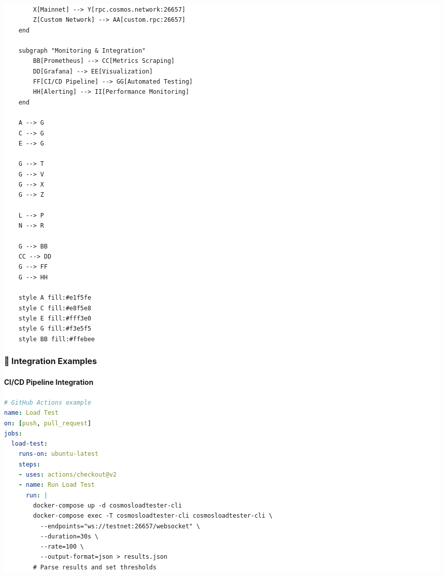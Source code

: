```mermaid
        X[Mainnet] --> Y[rpc.cosmos.network:26657]
        Z[Custom Network] --> AA[custom.rpc:26657]
    end
    
    subgraph "Monitoring & Integration"
        BB[Prometheus] --> CC[Metrics Scraping]
        DD[Grafana] --> EE[Visualization]
        FF[CI/CD Pipeline] --> GG[Automated Testing]
        HH[Alerting] --> II[Performance Monitoring]
    end
    
    A --> G
    C --> G
    E --> G
    
    G --> T
    G --> V
    G --> X
    G --> Z
    
    L --> P
    N --> R
    
    G --> BB
    CC --> DD
    G --> FF
    G --> HH
    
    style A fill:#e1f5fe
    style C fill:#e8f5e8
    style E fill:#fff3e0
    style G fill:#f3e5f5
    style BB fill:#ffebee
```

### 🔧 Integration Examples

#### CI/CD Pipeline Integration
```yaml
# GitHub Actions example
name: Load Test
on: [push, pull_request]
jobs:
  load-test:
    runs-on: ubuntu-latest
    steps:
    - uses: actions/checkout@v2
    - name: Run Load Test
      run: |
        docker-compose up -d cosmosloadtester-cli
        docker-compose exec -T cosmosloadtester-cli cosmosloadtester-cli \
          --endpoints="ws://testnet:26657/websocket" \
          --duration=30s \
          --rate=100 \
          --output-format=json > results.json
        # Parse results and set thresholds
```

